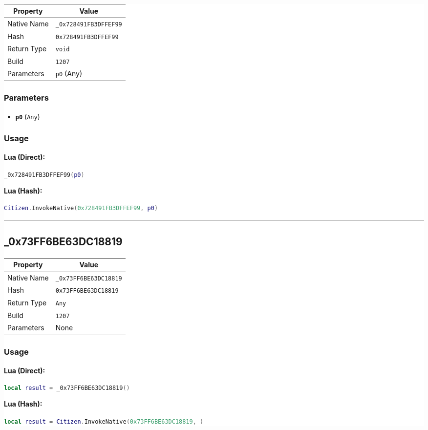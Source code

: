 | Property | Value |
|----------|-------|
| Native Name | `_0x728491FB3DFFEF99` |
| Hash | `0x728491FB3DFFEF99` |
| Return Type | `void` |
| Build | `1207` |
| Parameters | `p0` (Any) |

### Parameters

- **`p0`** (`Any`)

### Usage

**Lua (Direct):**
```lua
_0x728491FB3DFFEF99(p0)
```

**Lua (Hash):**
```lua
Citizen.InvokeNative(0x728491FB3DFFEF99, p0)
```


---

## _0x73FF6BE63DC18819

| Property | Value |
|----------|-------|
| Native Name | `_0x73FF6BE63DC18819` |
| Hash | `0x73FF6BE63DC18819` |
| Return Type | `Any` |
| Build | `1207` |
| Parameters | None |

### Usage

**Lua (Direct):**
```lua
local result = _0x73FF6BE63DC18819()
```

**Lua (Hash):**
```lua
local result = Citizen.InvokeNative(0x73FF6BE63DC18819, )
```
